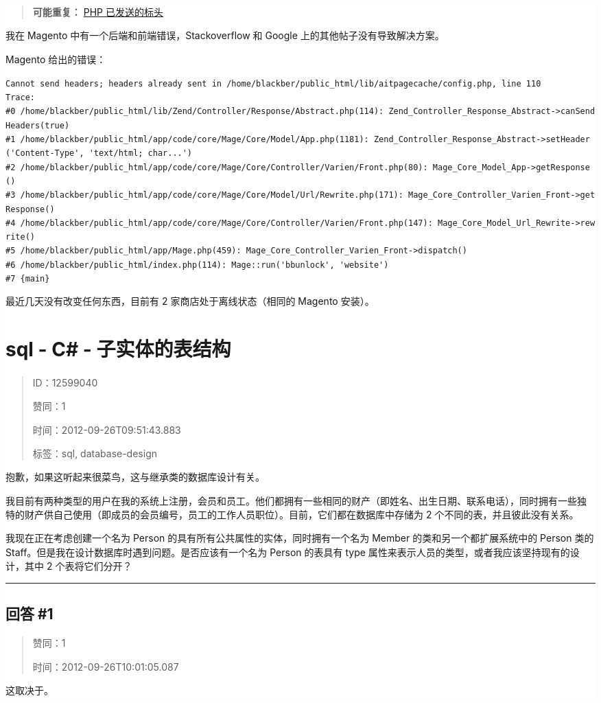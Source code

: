 > **可能重复：**
> [PHP 已发送的标头](https://stackoverflow.com/questions/8028957/headers-already-sent-by-php)

我在 Magento 中有一个后端和前端错误，Stackoverflow 和 Google 上的其他帖子没有导致解决方案。

Magento 给出的错误：

```
Cannot send headers; headers already sent in /home/blackber/public_html/lib/aitpagecache/config.php, line 110
Trace:
#0 /home/blackber/public_html/lib/Zend/Controller/Response/Abstract.php(114): Zend_Controller_Response_Abstract->canSendHeaders(true)
#1 /home/blackber/public_html/app/code/core/Mage/Core/Model/App.php(1181): Zend_Controller_Response_Abstract->setHeader('Content-Type', 'text/html; char...')
#2 /home/blackber/public_html/app/code/core/Mage/Core/Controller/Varien/Front.php(80): Mage_Core_Model_App->getResponse()
#3 /home/blackber/public_html/app/code/core/Mage/Core/Model/Url/Rewrite.php(171): Mage_Core_Controller_Varien_Front->getResponse()
#4 /home/blackber/public_html/app/code/core/Mage/Core/Controller/Varien/Front.php(147): Mage_Core_Model_Url_Rewrite->rewrite()
#5 /home/blackber/public_html/app/Mage.php(459): Mage_Core_Controller_Varien_Front->dispatch()
#6 /home/blackber/public_html/index.php(114): Mage::run('bbunlock', 'website')
#7 {main} 
```

最近几天没有改变任何东西，目前有 2 家商店处于离线状态（相同的 Magento 安装）。

# sql - C# - 子实体的表结构

> ID：12599040
> 
> 赞同：1
> 
> 时间：2012-09-26T09:51:43.883
> 
> 标签：sql, database-design

抱歉，如果这听起来很菜鸟，这与继承类的数据库设计有关。

我目前有两种类型的用户在我的系统上注册，会员和员工。他们都拥有一些相同的财产（即姓名、出生日期、联系电话），同时拥有一些独特的财产供自己使用（即成员的会员编号，员工的工作人员职位）。目前，它们都在数据库中存储为 2 个不同的表，并且彼此没有关系。

我现在正在考虑创建一个名为 Person 的具有所有公共属性的实体，同时拥有一个名为 Member 的类和另一个都扩展系统中的 Person 类的 Staff。但是我在设计数据库时遇到问题。是否应该有一个名为 Person 的表具有 type 属性来表示人员的类型，或者我应该坚持现有的设计，其中 2 个表将它们分开？

* * *

## 回答 #1

> 赞同：1
> 
> 时间：2012-09-26T10:01:05.087

这取决于。
